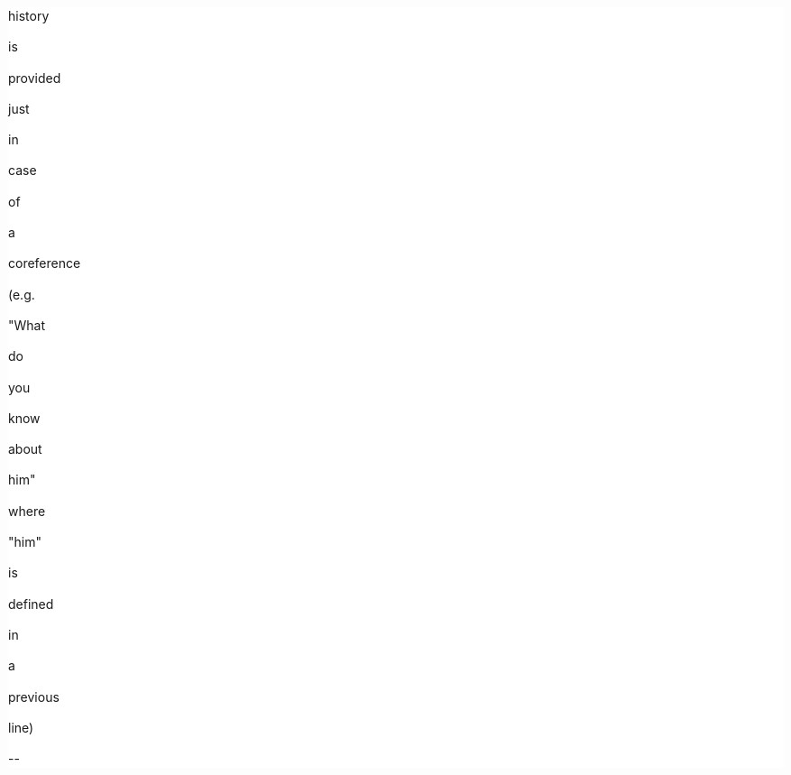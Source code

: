  history
 

 is
 

 provided
 

 just
 

 in
 

 case
 

 of
 

 a
 

 coreference
 

 (e.g.
 

 "What
 

 do
 

 you
 

 know
 

 about
 

 him"
 

 where
 

 "him"
 

 is
 

 defined
 

 in
 

 a
 

 previous
 

 line)
 

 --
 